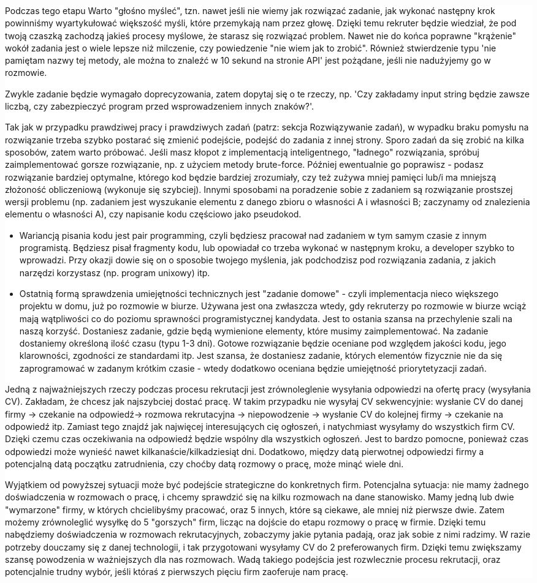 
Podczas tego etapu Warto "głośno myśleć", tzn. nawet jeśli nie wiemy jak rozwiązać zadanie, jak wykonać następny krok powinniśmy wyartykułować większość myśli, które przemykają nam przez głowę. Dzięki temu rekruter będzie wiedział, że pod twoją czaszką zachodzą jakieś procesy myślowe, że starasz się rozwiązać problem. Nawet nie do końca poprawne "krążenie" wokół zadania jest o wiele lepsze niż milczenie, czy powiedzenie "nie wiem jak to zrobić". Również stwierdzenie typu 'nie pamiętam nazwy tej metody, ale można to znaleźć w 10 sekund na stronie API' jest pożądane, jeśli nie nadużyjemy go w rozmowie.

Zwykle zadanie będzie wymagało doprecyzowania, zatem dopytaj się o te rzeczy, np. 'Czy zakładamy input string będzie zawsze liczbą, czy zabezpieczyć program przed wsprowadzeniem innych znaków?'.

Tak jak w przypadku prawdziwej pracy i prawdziwych zadań (patrz: sekcja Rozwiązywanie zadań), w wypadku braku pomysłu na rozwiązanie trzeba szybko postarać się zmienić podejście, podejść do zadania z innej strony. Sporo zadań da się zrobić na kilka sposobów, zatem warto próbować. Jeśli masz kłopot z implementacją inteligentnego, "ładnego" rozwiązania, spróbuj zaimplementować gorsze rozwiązanie, np. z użyciem metody brute-force. Później ewentualnie go poprawisz - podasz rozwiązanie bardziej optymalne, którego kod będzie bardziej zrozumiały, czy też zużywa mniej pamięci lub/i ma mniejszą złożoność obliczeniową (wykonuje się szybciej). Innymi sposobami na poradzenie sobie z zadaniem są rozwiązanie prostszej wersji problemu (np. zadaniem jest wyszukanie elementu z danego zbioru o własności A i własności B; zaczynamy od znalezienia elementu o własności A), czy napisanie kodu częściowo jako pseudokod.

- Wariancją pisania kodu jest pair programming, czyli będziesz pracował nad zadaniem w tym samym czasie z innym programistą. Będziesz pisał fragmenty kodu, lub opowiadał co trzeba wykonać w następnym kroku, a developer szybko to wprowadzi. Przy okazji dowie się on o sposobie twojego myślenia, jak podchodzisz pod rozwiązania zadania, z jakich narzędzi korzystasz (np. program unixowy) itp.

- Ostatnią formą sprawdzenia umiejętności technicznych jest "zadanie domowe" - czyli implementacja nieco większego projektu w domu, już po rozmowie w biurze. Używana jest ona zwłaszcza wtedy, gdy rekruterzy po rozmowie w biurze wciąż mają wątpliwości co do poziomu sprawności programistycznej kandydata. Jest to ostania szansa na przechylenie szali na naszą korzyść. Dostaniesz zadanie, gdzie będą wymienione elementy, które musimy zaimplementować. Na zadanie dostaniemy określoną ilość czasu (typu 1-3 dni). Gotowe rozwiązanie będzie oceniane pod względem jakości kodu, jego klarowności, zgodności ze standardami itp. Jest szansa, że dostaniesz zadanie, których elementów fizycznie nie da się zaprogramować w zadanym krótkim czasie - wtedy dodatkowo oceniana będzie umiejętność priorytetyzacji zadań.


Jedną z najważniejszych rzeczy podczas procesu rekrutacji jest zrównoleglenie wysyłania odpowiedzi na ofertę pracy (wysyłania CV). Zakładam, że chcesz jak najszybciej dostać pracę. W takim przypadku nie wysyłaj CV sekwencyjnie: wysłanie CV do danej firmy -> czekanie na odpowiedź-> rozmowa rekrutacyjna -> niepowodzenie -> wysłanie CV do kolejnej firmy -> czekanie na odpowiedź itp. Zamiast tego znajdź jak najwięcej interesujących cię ogłoszeń, i natychmiast wysyłamy do wszystkich firm CV. Dzięki czemu czas oczekiwania na odpowiedź będzie wspólny dla wszystkich ogłoszeń. Jest to bardzo pomocne, ponieważ czas odpowiedzi może wynieść nawet kilkanaście/kilkadziesiąt dni. Dodatkowo, między datą pierwotnej odpowiedzi firmy a potencjalną datą początku zatrudnienia, czy choćby datą rozmowy o pracę, może minąć wiele dni.

Wyjątkiem od powyższej sytuacji może być podejście strategiczne do konkretnych firm. Potencjalna sytuacja: nie mamy żadnego doświadczenia w rozmowach o pracę, i chcemy sprawdzić się na kilku rozmowach na dane stanowisko. Mamy jedną lub dwie "wymarzone" firmy, w których chcielibyśmy pracować, oraz 5 innych, które są ciekawe, ale mniej niż pierwsze dwie. Zatem możemy zrównoleglić wysyłkę do 5 "gorszych" firm, licząc na dojście do etapu rozmowy o pracę w firmie. Dzięki temu nabędziemy doświadczenia w rozmowach rekrutacyjnych, zobaczymy jakie pytania padają, oraz jak sobie z nimi radzimy. W razie potrzeby douczamy się z danej technologii, i tak przygotowani wysyłamy CV do 2 preferowanych firm. Dzięki temu zwiększamy szansę powodzenia w ważniejszych dla nas rozmowach. Wadą takiego podejścia jest rozwlecznie procesu rekrutacji, oraz potencjalnie trudny wybór, jeśli któraś z pierwszych pięciu firm zaoferuje nam pracę.
